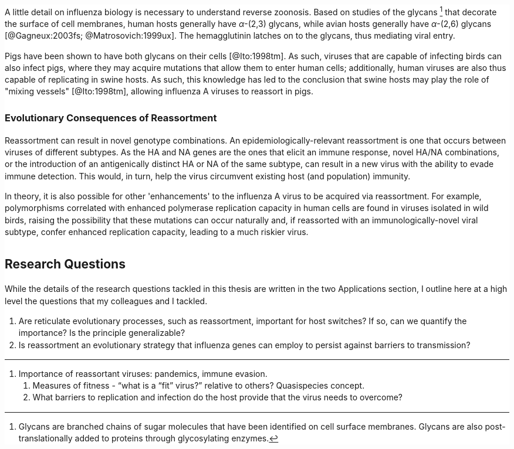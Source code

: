 [^rev_zoonosis]: Zoonotic viruses typically have animal reservoir hosts, and humans are the "spillover" host. Reverse zoonosis occurs when these viruses jump from humans back into animal hosts.

A little detail on influenza biology is necessary to understand reverse zoonosis. Based on studies of the glycans [^glycans] that decorate the surface of cell membranes, human hosts generally have $\alpha$-(2,3) glycans, while avian hosts generally have $\alpha$-(2,6) glycans [@Gagneux:2003fs; @Matrosovich:1999ux]. The hemagglutinin latches on to the glycans, thus mediating viral entry.

Pigs have been shown to have both glycans on their cells [@Ito:1998tm]. As such, viruses that are capable of infecting birds can also infect pigs, where they may acquire mutations that allow them to enter human cells; additionally, human viruses are also thus capable of replicating in swine hosts. As such, this knowledge has led to the conclusion that swine hosts may play the role of "mixing vessels" [@Ito:1998tm], allowing influenza A viruses to reassort in pigs.

[^glycans]: Glycans are branched chains of sugar molecules that have been identified on cell surface membranes. Glycans are also post-translationally added to proteins through glycosylating enzymes.

### Evolutionary Consequences of Reassortment

Reassortment can result in novel genotype combinations. An epidemiologically-relevant reassortment is one that occurs between viruses of different subtypes. As the HA and NA genes are the ones that elicit an immune response, novel HA/NA combinations, or the introduction of an antigenically distinct HA or NA of the same subtype, can result in a new virus with the ability to evade immune detection. This would, in turn, help the virus circumvent existing host (and population) immunity.

In theory, it is also possible for other 'enhancements' to the influenza A virus to be acquired via reassortment. For example, polymorphisms correlated with enhanced polymerase replication capacity in human cells are found in viruses isolated in wild birds, raising the possibility that these mutations can occur naturally and, if reassorted with an immunologically-novel viral subtype, confer enhanced replication capacity, leading to a much riskier virus.

## Research Questions

While the details of the research questions tackled in this thesis are written in the two Applications section, I outline here at a high level the questions that my colleagues and I tackled.

1. Are reticulate evolutionary processes, such as reassortment, important for host switches? If so, can we quantify the importance? Is the principle generalizable?
1. Is reassortment an evolutionary strategy that influenza genes can employ to persist against barriers to transmission?

----

1. Importance of reassortant viruses: pandemics, immune evasion.
    1. Measures of fitness - “what is a “fit” virus?” relative to others? Quasispecies concept.
    1. What barriers to replication and infection do the host provide that the virus needs to overcome?


[^zoonotic]: Being of zoonotic origin means that the virus' reservoir is in one or more animal hosts, but "spills over" into humans upon contact. As such, humans are the "spillover host".
[^evoshift]: Amongst influenza researchers, evolutionary shift almost always refers to the exchange of HA and NA genes to produce viruses with an immunologically novel HA/NA combination. However, in this thesis, evolutionary shift refers more broadly to the exchange of any of the genes resulting in a novel genotype combination.
[^charevolve]: The assumption that character states evolve independently is still used in modern phylogenetic analyses, even though we know that this does not necessarily hold true, such as in the case of co-evolving sites due to epistatic interactions in a protein.